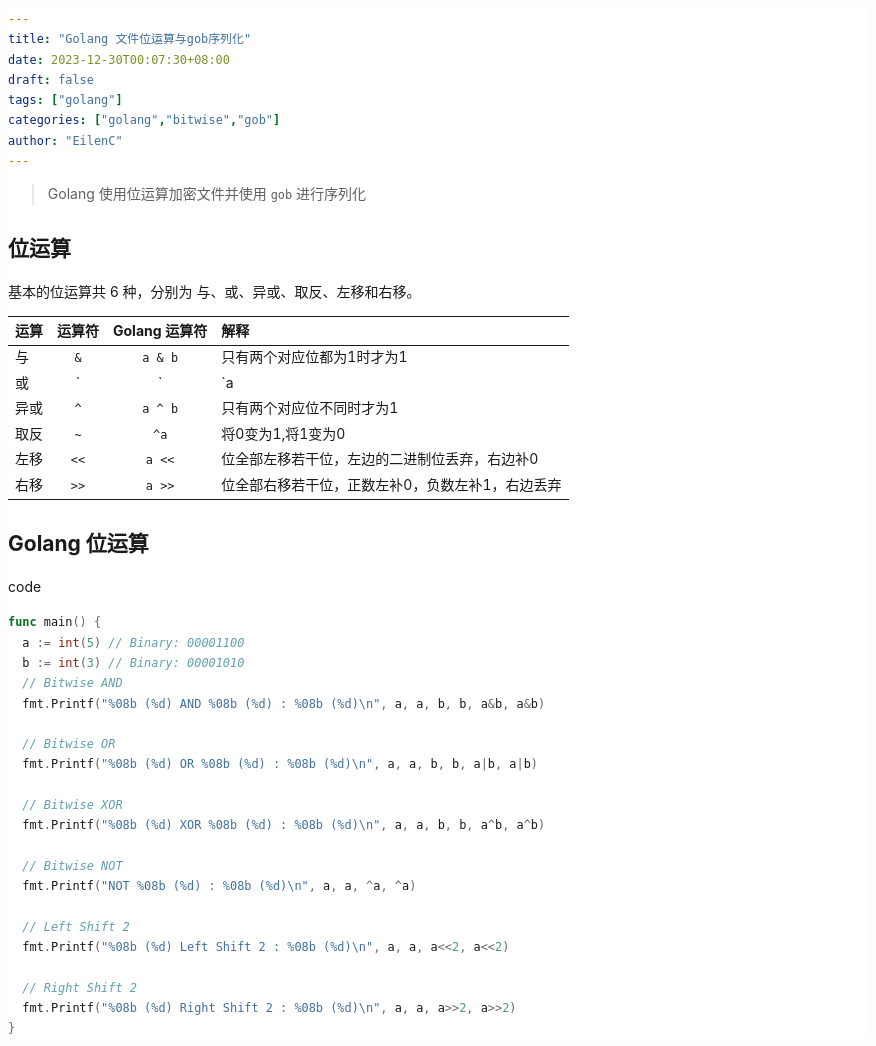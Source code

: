 ```yaml
---
title: "Golang 文件位运算与gob序列化"
date: 2023-12-30T00:07:30+08:00
draft: false
tags: ["golang"]
categories: ["golang","bitwise","gob"]
author: "EilenC"
---
```


> Golang 使用位运算加密文件并使用 `gob` 进行序列化



## 位运算

基本的位运算共 6 种，分别为 与、或、异或、取反、左移和右移。

| 运算 | 运算符 | Golang 运算符 | 解释                                             |
| :--- | :----: | :-----------: | :----------------------------------------------- |
| 与   |  `&`   |    `a & b`    | 只有两个对应位都为1时才为1                       |
| 或   |  `|`   |    `a | b`    | 只要两个对应位中有一个1时就为1                   |
| 异或 |  `^`   |    `a ^ b`    | 只有两个对应位不同时才为1                        |
| 取反 |  `~`   |     `^a`      | 将0变为1,将1变为0                                |
| 左移 |  `<<`  |    `a <<`     | 位全部左移若干位，左边的二进制位丢弃，右边补0    |
| 右移 |  `>>`  |    `a >>`     | 位全部右移若干位，正数左补0，负数左补1，右边丢弃 |



## Golang 位运算


code 

```go
func main() {
  a := int(5) // Binary: 00001100
  b := int(3) // Binary: 00001010
  // Bitwise AND
  fmt.Printf("%08b (%d) AND %08b (%d) : %08b (%d)\n", a, a, b, b, a&b, a&b)

  // Bitwise OR
  fmt.Printf("%08b (%d) OR %08b (%d) : %08b (%d)\n", a, a, b, b, a|b, a|b)

  // Bitwise XOR
  fmt.Printf("%08b (%d) XOR %08b (%d) : %08b (%d)\n", a, a, b, b, a^b, a^b)

  // Bitwise NOT
  fmt.Printf("NOT %08b (%d) : %08b (%d)\n", a, a, ^a, ^a)

  // Left Shift 2
  fmt.Printf("%08b (%d) Left Shift 2 : %08b (%d)\n", a, a, a<<2, a<<2)

  // Right Shift 2
  fmt.Printf("%08b (%d) Right Shift 2 : %08b (%d)\n", a, a, a>>2, a>>2)
}
```
